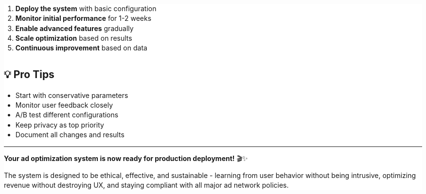 1. **Deploy the system** with basic configuration
2. **Monitor initial performance** for 1-2 weeks
3. **Enable advanced features** gradually
4. **Scale optimization** based on results
5. **Continuous improvement** based on data

## 💡 Pro Tips

- Start with conservative parameters
- Monitor user feedback closely
- A/B test different configurations
- Keep privacy as top priority
- Document all changes and results

---

**Your ad optimization system is now ready for production deployment!** 🎬✨

The system is designed to be ethical, effective, and sustainable - learning from user behavior without being intrusive, optimizing revenue without destroying UX, and staying compliant with all major ad network policies.
